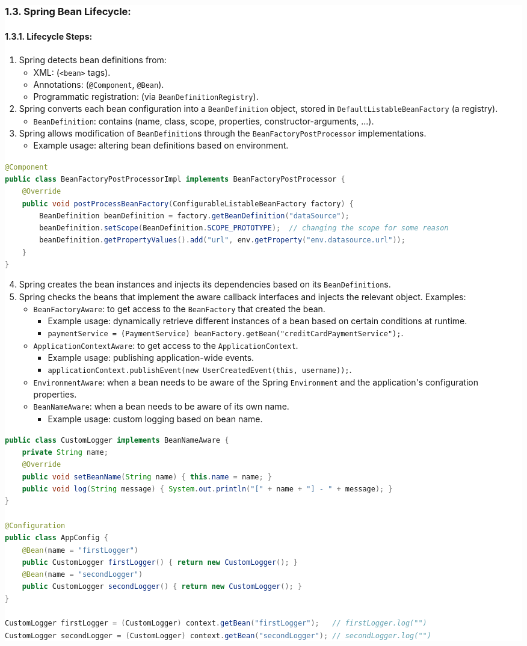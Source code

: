 ### <a id="spring-bean-lifecycle"></a> 1.3. Spring Bean Lifecycle:
#### <a id="lifecycle-steps"></a> 1.3.1. Lifecycle Steps:
1. Spring detects bean definitions from:
    - XML: (`<bean>` tags).
    - Annotations: (`@Component`, `@Bean`).
    - Programmatic registration: (via `BeanDefinitionRegistry`).
2. Spring converts each bean configuration into a `BeanDefinition` object, stored in `DefaultListableBeanFactory` (a registry).
    - `BeanDefinition`: contains (name, class, scope, properties, constructor-arguments, ...).
3. Spring allows modification of `BeanDefinition`s through the `BeanFactoryPostProcessor` implementations.
    - Example usage: altering bean definitions based on environment.

```java
@Component
public class BeanFactoryPostProcessorImpl implements BeanFactoryPostProcessor {
    @Override
    public void postProcessBeanFactory(ConfigurableListableBeanFactory factory) {
        BeanDefinition beanDefinition = factory.getBeanDefinition("dataSource");
        beanDefinition.setScope(BeanDefinition.SCOPE_PROTOTYPE);  // changing the scope for some reason
        beanDefinition.getPropertyValues().add("url", env.getProperty("env.datasource.url"));
    }
}
```

4. Spring creates the bean instances and injects its dependencies based on its `BeanDefinition`s.
5. Spring checks the beans that implement the aware callback interfaces and injects the relevant object. Examples:
    - `BeanFactoryAware`: to get access to the `BeanFactory` that created the bean.
        - Example usage: dynamically retrieve different instances of a bean based on certain conditions at runtime.
        - `paymentService = (PaymentService) beanFactory.getBean("creditCardPaymentService");`.
    - `ApplicationContextAware`: to get access to the `ApplicationContext`.
        - Example usage: publishing application-wide events.
        - `applicationContext.publishEvent(new UserCreatedEvent(this, username));`.
    - `EnvironmentAware`: when a bean needs to be aware of the Spring `Environment` and the application's configuration properties.
    - `BeanNameAware`: when a bean needs to be aware of its own name.
        - Example usage: custom logging based on bean name.

```java
public class CustomLogger implements BeanNameAware {
    private String name;
    @Override
    public void setBeanName(String name) { this.name = name; }
    public void log(String message) { System.out.println("[" + name + "] - " + message); }
}

@Configuration
public class AppConfig {
    @Bean(name = "firstLogger")
    public CustomLogger firstLogger() { return new CustomLogger(); }
    @Bean(name = "secondLogger")
    public CustomLogger secondLogger() { return new CustomLogger(); }
}

CustomLogger firstLogger = (CustomLogger) context.getBean("firstLogger");   // firstLogger.log("")
CustomLogger secondLogger = (CustomLogger) context.getBean("secondLogger"); // secondLogger.log("")
```
